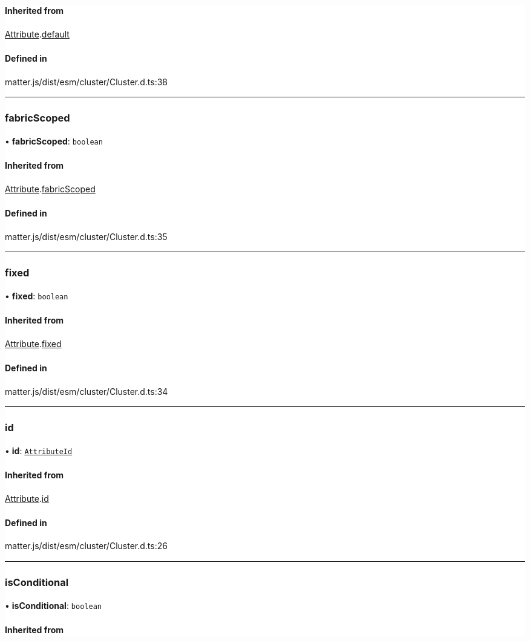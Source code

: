 #### Inherited from

[Attribute](internal_.Attribute.md).[default](internal_.Attribute.md#default)

#### Defined in

matter.js/dist/esm/cluster/Cluster.d.ts:38

___

### fabricScoped

• **fabricScoped**: `boolean`

#### Inherited from

[Attribute](internal_.Attribute.md).[fabricScoped](internal_.Attribute.md#fabricscoped)

#### Defined in

matter.js/dist/esm/cluster/Cluster.d.ts:35

___

### fixed

• **fixed**: `boolean`

#### Inherited from

[Attribute](internal_.Attribute.md).[fixed](internal_.Attribute.md#fixed)

#### Defined in

matter.js/dist/esm/cluster/Cluster.d.ts:34

___

### id

• **id**: [`AttributeId`](../modules/internal_.md#attributeid)

#### Inherited from

[Attribute](internal_.Attribute.md).[id](internal_.Attribute.md#id)

#### Defined in

matter.js/dist/esm/cluster/Cluster.d.ts:26

___

### isConditional

• **isConditional**: `boolean`

#### Inherited from

